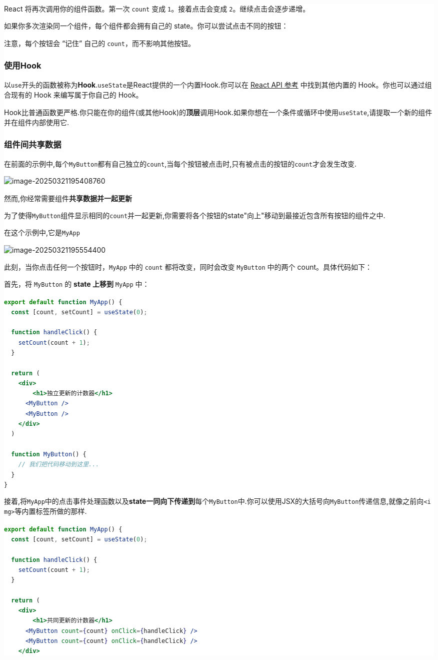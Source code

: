 React 将再次调用你的组件函数。第一次 `count` 变成 `1`。接着点击会变成 `2`。继续点击会逐步递增。

如果你多次渲染同一个组件，每个组件都会拥有自己的 state。你可以尝试点击不同的按钮：

注意，每个按钮会 “记住” 自己的 `count`，而不影响其他按钮。

### 使用Hook

以`use`开头的函数被称为**Hook**.`useState`是React提供的一个内置Hook.你可以在 [React API 参考](https://zh-hans.react.dev/reference/react) 中找到其他内置的 Hook。你也可以通过组合现有的 Hook 来编写属于你自己的 Hook。

Hook比普通函数更严格.你只能在你的组件(或其他Hook)的**顶层**调用Hook.如果你想在一个条件或循环中使用`useState`,请提取一个新的组件并在组件内部使用它.

### 组件间共享数据

在前面的示例中,每个`MyButton`都有自己独立的`count`,当每个按钮被点击时,只有被点击的按钮的`count`才会发生改变.

![image-20250321195408760](https://cdn.jsdelivr.net/gh/majialu-love-zouyutong/pictures/202503211954871.png)

然而,你经常需要组件**共享数据并一起更新**

为了使得`MyButton`组件显示相同的`count`并一起更新,你需要将各个按钮的state"向上"移动到最接近包含所有按钮的组件之中.

在这个示例中,它是`MyApp`

![image-20250321195554400](https://cdn.jsdelivr.net/gh/majialu-love-zouyutong/pictures/202503211955470.png)

此刻，当你点击任何一个按钮时，`MyApp` 中的 `count` 都将改变，同时会改变 `MyButton` 中的两个 count。具体代码如下：

首先，将 `MyButton` 的 **state 上移到** `MyApp` 中：

```jsx
export default function MyApp() {
  const [count, setCount] = useState(0);
  
  function handleClick() {
    setCount(count + 1);
  }
  
  return (
  	<div>
    	<h1>独立更新的计数器</h1>
      <MyButton />
      <MyButton />
    </div>
  )
  
  function MyButton() {
    // 我们把代码移动到这里...
  }
}
```

接着,将`MyApp`中的点击事件处理函数以及**state一同向下传递到**每个`MyButton`中.你可以使用JSX的大括号向`MyButton`传递信息,就像之前向`<img>`等内置标签所做的那样.

```jsx
export default function MyApp() {
  const [count, setCount] = useState(0);
  
  function handleClick() {
    setCount(count + 1);
  }
  
  return (
  	<div>
    	<h1>共同更新的计数器</h1>
      <MyButton count={count} onClick={handleClick} />
      <MyButton count={count} onClick={handleClick} />
    </div>
```